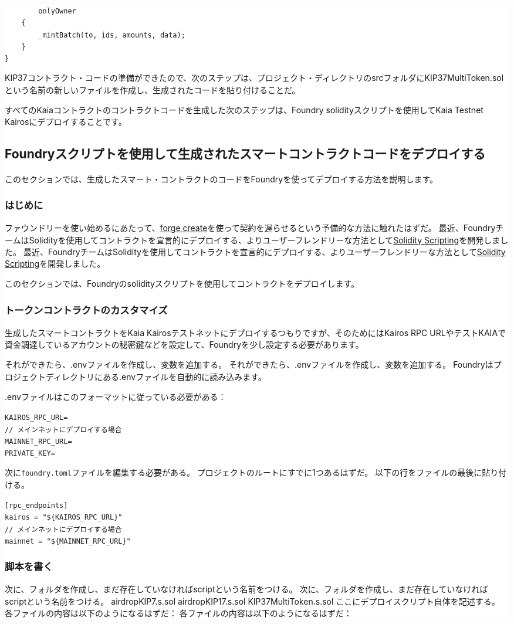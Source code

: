 ```solidity
        onlyOwner
    {
        _mintBatch(to, ids, amounts, data);
    }
}
```

KIP37コントラクト・コードの準備ができたので、次のステップは、プロジェクト・ディレクトリのsrcフォルダにKIP37MultiToken.solという名前の新しいファイルを作成し、生成されたコードを貼り付けることだ。

すべてのKaiaコントラクトのコントラクトコードを生成した次のステップは、Foundry solidityスクリプトを使用してKaia Testnet Kairosにデプロイすることです。

## Foundryスクリプトを使用して生成されたスマートコントラクトコードをデプロイする

このセクションでは、生成したスマート・コントラクトのコードをFoundryを使ってデプロイする方法を説明します。

### はじめに

ファウンドリーを使い始めるにあたって、[forge create](https://book.getfoundry.sh/reference/forge/forge-create.html)を使って契約を遅らせるという予備的な方法に触れたはずだ。 最近、FoundryチームはSolidityを使用してコントラクトを宣言的にデプロイする、よりユーザーフレンドリーな方法として[Solidity Scripting](https://book.getfoundry.sh/tutorials/solidity-scripting#solidity-scripting)を開発しました。 最近、FoundryチームはSolidityを使用してコントラクトを宣言的にデプロイする、よりユーザーフレンドリーな方法として[Solidity Scripting](https://book.getfoundry.sh/tutorials/solidity-scripting#solidity-scripting)を開発しました。

このセクションでは、Foundryのsolidityスクリプトを使用してコントラクトをデプロイします。

### トークンコントラクトのカスタマイズ

生成したスマートコントラクトをKaia Kairosテストネットにデプロイするつもりですが、そのためにはKairos RPC URLやテストKAIAで資金調達しているアカウントの秘密鍵などを設定して、Foundryを少し設定する必要があります。

それができたら、.envファイルを作成し、変数を追加する。 それができたら、.envファイルを作成し、変数を追加する。 Foundryはプロジェクトディレクトリにある.envファイルを自動的に読み込みます。

.envファイルはこのフォーマットに従っている必要がある：

```code
KAIROS_RPC_URL=
// メインネットにデプロイする場合
MAINNET_RPC_URL=
PRIVATE_KEY=
```

次に`foundry.toml`ファイルを編集する必要がある。 プロジェクトのルートにすでに1つあるはずだ。 以下の行をファイルの最後に貼り付ける。

```code
[rpc_endpoints]
kairos = "${KAIROS_RPC_URL}"
// メインネットにデプロイする場合
mainnet = "${MAINNET_RPC_URL}"
```

### 脚本を書く

次に、フォルダを作成し、まだ存在していなければscriptという名前をつける。 次に、フォルダを作成し、まだ存在していなければscriptという名前をつける。
airdropKIP7.s.sol
airdropKIP17.s.sol
KIP37MultiToken.s.sol
ここにデプロイスクリプト自体を記述する。  各ファイルの内容は以下のようになるはずだ：  各ファイルの内容は以下のようになるはずだ：

